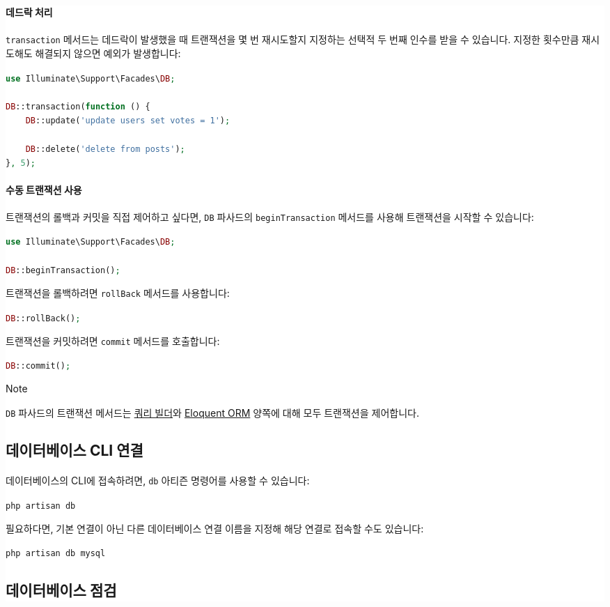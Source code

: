 <a name="handling-deadlocks"></a>
#### 데드락 처리

`transaction` 메서드는 데드락이 발생했을 때 트랜잭션을 몇 번 재시도할지 지정하는 선택적 두 번째 인수를 받을 수 있습니다. 지정한 횟수만큼 재시도해도 해결되지 않으면 예외가 발생합니다:

```php
use Illuminate\Support\Facades\DB;

DB::transaction(function () {
    DB::update('update users set votes = 1');

    DB::delete('delete from posts');
}, 5);
```

<a name="manually-using-transactions"></a>
#### 수동 트랜잭션 사용

트랜잭션의 롤백과 커밋을 직접 제어하고 싶다면, `DB` 파사드의 `beginTransaction` 메서드를 사용해 트랜잭션을 시작할 수 있습니다:

```php
use Illuminate\Support\Facades\DB;

DB::beginTransaction();
```

트랜잭션을 롤백하려면 `rollBack` 메서드를 사용합니다:

```php
DB::rollBack();
```

트랜잭션을 커밋하려면 `commit` 메서드를 호출합니다:

```php
DB::commit();
```

> [!NOTE]
> `DB` 파사드의 트랜잭션 메서드는 [쿼리 빌더](/docs/12.x/queries)와 [Eloquent ORM](/docs/12.x/eloquent) 양쪽에 대해 모두 트랜잭션을 제어합니다.

<a name="connecting-to-the-database-cli"></a>
## 데이터베이스 CLI 연결

데이터베이스의 CLI에 접속하려면, `db` 아티즌 명령어를 사용할 수 있습니다:

```shell
php artisan db
```

필요하다면, 기본 연결이 아닌 다른 데이터베이스 연결 이름을 지정해 해당 연결로 접속할 수도 있습니다:

```shell
php artisan db mysql
```

<a name="inspecting-your-databases"></a>
## 데이터베이스 점검
